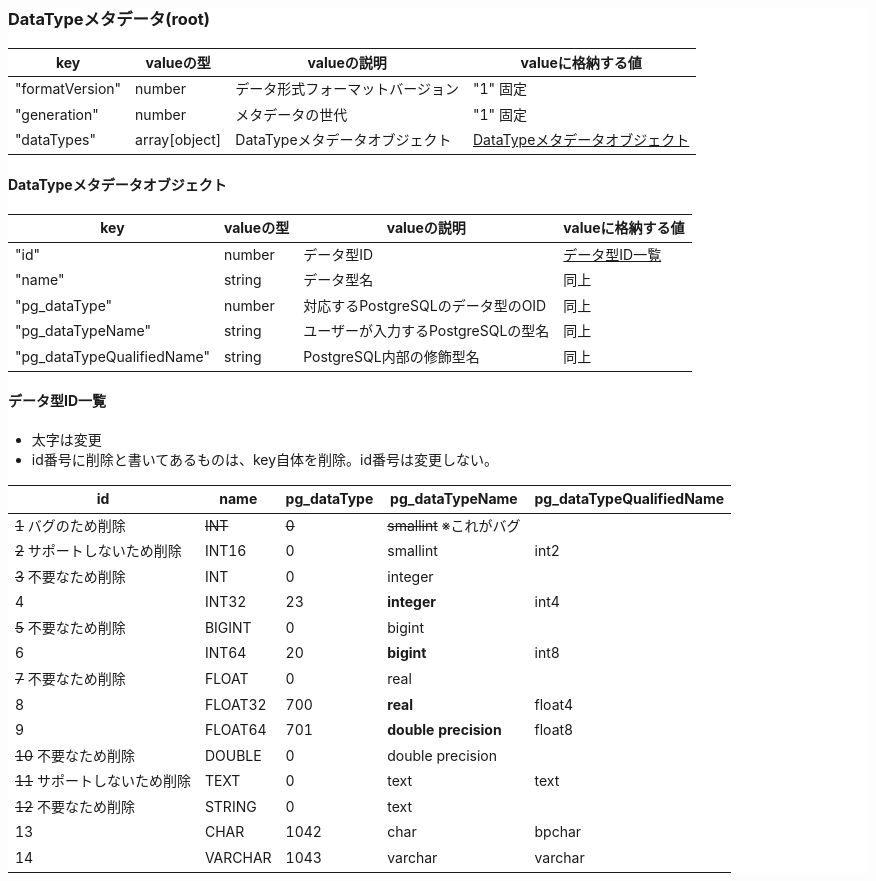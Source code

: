 ### DataTypeメタデータ(root)
|key|valueの型|valueの説明|valueに格納する値|
|----|----|----|----|
|"formatVersion" | number       | データ形式フォーマットバージョン | "1" 固定 |
|"generation"    | number       | メタデータの世代 | "1" 固定 |
|"dataTypes"     | array[object] | DataTypeメタデータオブジェクト | [DataTypeメタデータオブジェクト](#datatypeメタデータオブジェクト) |

#### DataTypeメタデータオブジェクト
|key|valueの型|valueの説明|valueに格納する値|
|----|----|----|----|
| "id"            | number   | データ型ID | [データ型ID一覧](#データ型id一覧) |
| "name"          | string   | データ型名 |同上|
| "pg_dataType"   | number    | 対応するPostgreSQLのデータ型のOID |同上|
| "pg_dataTypeName"      | string    | ユーザーが入力するPostgreSQLの型名 |同上|
| "pg_dataTypeQualifiedName"      | string    | PostgreSQL内部の修飾型名 |同上|

#### データ型ID一覧

* 太字は変更
* id番号に削除と書いてあるものは、key自体を削除。id番号は変更しない。

|id	| name	   | pg_dataType	    | pg_dataTypeName | pg_dataTypeQualifiedName
|----|----|----|----|----|
|~~1~~ バグのため削除 |~~INT~~   |~~0~~	         | ~~smallint~~  ※これがバグ            | 
|~~2~~ サポートしないため削除| INT16	   | 0	         |smallint              | int2
|~~3~~ 不要なため削除| INT	   | 0	     | integer             | 
|4| INT32	   | 23	                | **integer**           | int4
|~~5~~ 不要なため削除| BIGINT   | 0	                | bigint             | 
|6| INT64	   | 20	                | **bigint**            | int8
|~~7~~ 不要なため削除| FLOAT	   | 0	                | real             | 
|8| FLOAT32  | 700                | **real**             | float4
|9| FLOAT64  | 701                | **double precision**             | float8
|~~10~~ 不要なため削除| DOUBLE   | 0	                | double precision | 
|~~11~~ サポートしないため削除| TEXT	   | 0	                | text             | text
|~~12~~ 不要なため削除| STRING   | 0	                | text          | 
|13| CHAR	   | 1042                | char             | bpchar
|14| VARCHAR  | 1043                | varchar             | varchar
